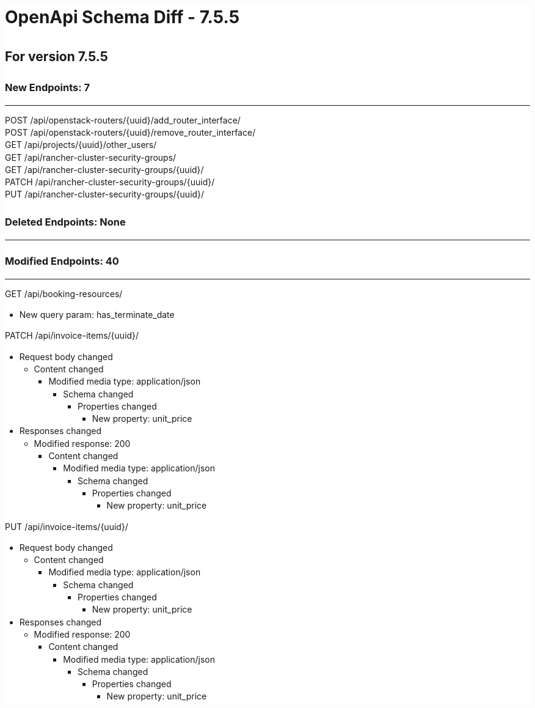 # OpenApi Schema Diff - 7.5.5

## For version 7.5.5

### New Endpoints: 7

--------------------
POST /api/openstack-routers/{uuid}/add_router_interface/  
POST /api/openstack-routers/{uuid}/remove_router_interface/  
GET /api/projects/{uuid}/other_users/  
GET /api/rancher-cluster-security-groups/  
GET /api/rancher-cluster-security-groups/{uuid}/  
PATCH /api/rancher-cluster-security-groups/{uuid}/  
PUT /api/rancher-cluster-security-groups/{uuid}/  

### Deleted Endpoints: None

---------------------------

### Modified Endpoints: 40

--------------------------
GET /api/booking-resources/

- New query param: has_terminate_date

PATCH /api/invoice-items/{uuid}/

- Request body changed
  - Content changed
    - Modified media type: application/json
      - Schema changed
        - Properties changed
          - New property: unit_price
- Responses changed
  - Modified response: 200
    - Content changed
      - Modified media type: application/json
        - Schema changed
          - Properties changed
            - New property: unit_price

PUT /api/invoice-items/{uuid}/

- Request body changed
  - Content changed
    - Modified media type: application/json
      - Schema changed
        - Properties changed
          - New property: unit_price
- Responses changed
  - Modified response: 200
    - Content changed
      - Modified media type: application/json
        - Schema changed
          - Properties changed
            - New property: unit_price
